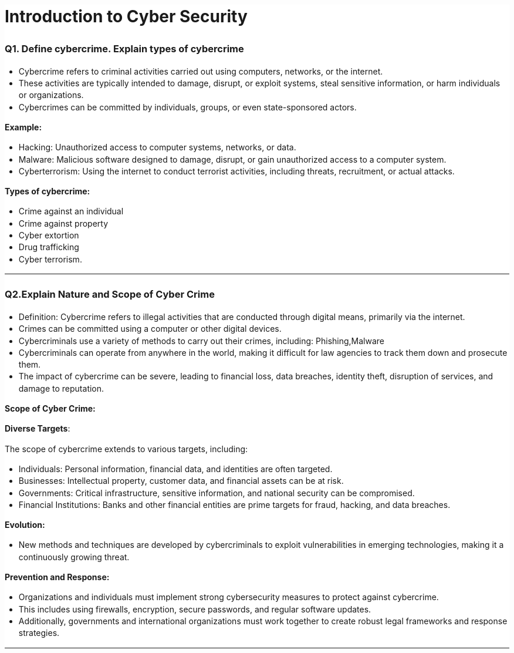 # Introduction to Cyber Security

### Q1. Define cybercrime. Explain types of cybercrime
- Cybercrime refers to criminal activities carried out using computers, networks, or the internet.
- These activities are typically intended to damage, disrupt, or exploit systems, steal sensitive information, or harm individuals or organizations.
- Cybercrimes can be committed by individuals, groups, or even state-sponsored actors.

**Example:**
- Hacking: Unauthorized access to computer systems, networks, or data.
- Malware: Malicious software designed to damage, disrupt, or gain unauthorized access to a computer system.
- Cyberterrorism: Using the internet to conduct terrorist activities, including threats, recruitment, or actual attacks.

**Types of cybercrime:**
- Crime against an individual
- Crime against property
- Cyber extortion
- Drug trafficking
- Cyber terrorism.

---

### Q2.Explain Nature and Scope of Cyber Crime

- Definition: Cybercrime refers to illegal activities that are conducted through digital means, primarily via the internet.
- Crimes can be committed using a computer or other digital devices. 
- Cybercriminals use a variety of methods to carry out their crimes, including: Phishing,Malware
- Cybercriminals can operate from anywhere in the world, making it difficult for law agencies to track them down and prosecute them.
- The impact of cybercrime can be severe, leading to financial loss, data breaches, identity theft, disruption of services, and damage to reputation.

**Scope of Cyber Crime:**

**Diverse Targets**:

The scope of cybercrime extends to various targets, including:

- Individuals: Personal information, financial data, and identities are often targeted.
- Businesses: Intellectual property, customer data, and financial assets can be at risk.
- Governments: Critical infrastructure, sensitive information, and national security can be compromised.
- Financial Institutions: Banks and other financial entities are prime targets for fraud, hacking, and data breaches.

**Evolution:**
- New methods and techniques are developed by cybercriminals to exploit vulnerabilities in emerging technologies, making it a continuously growing threat.

**Prevention and Response:**
- Organizations and individuals must implement strong cybersecurity measures to protect against cybercrime.
- This includes using firewalls, encryption, secure passwords, and regular software updates. 
- Additionally, governments and international organizations must work together to create robust legal frameworks and response strategies.

---